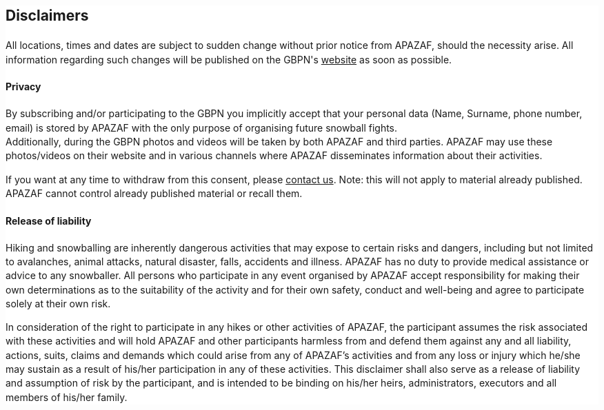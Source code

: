 
## Disclaimers
All locations, times and dates are subject to sudden change without prior notice from APAZAF, should the necessity arise. All information regarding such changes will be published on the GBPN's [website](/post) as soon as possible.

#### Privacy
By subscribing and/or participating to the GBPN you implicitly accept that your personal data (Name, Surname, phone number, email) is stored by APAZAF with the only purpose of organising future snowball fights.  
Additionally, during the GBPN photos and videos will be taken by both APAZAF and third parties. APAZAF may use these photos/videos on their website and in various channels where APAZAF disseminates information about their activities.

If you want at any time to withdraw from this consent, please [contact us](/contact). Note: this will not apply to material already published. APAZAF cannot control already published material or recall them.

#### Release of liability
Hiking and snowballing are inherently dangerous activities that may expose to certain risks and dangers, including but not limited to avalanches, animal attacks, natural disaster, falls, accidents and illness. APAZAF has no duty to provide medical assistance or advice to any snowballer. All persons who participate in any event organised by APAZAF accept responsibility for making their own determinations as to the suitability of the activity and for their own safety, conduct and well-being and agree to participate solely at their own risk.

In consideration of the right to participate in any hikes or other activities of APAZAF, the participant assumes the risk associated with these activities and will hold APAZAF and other participants harmless from and defend them against any and all liability, actions, suits, claims and demands which could arise from any of APAZAF’s activities and from any loss or injury which he/she may sustain as a result of his/her participation in any of these activities. This disclaimer shall also serve as a release of liability and assumption of risk by the participant, and is intended to be binding on his/her heirs, administrators, executors and all members of his/her family.
